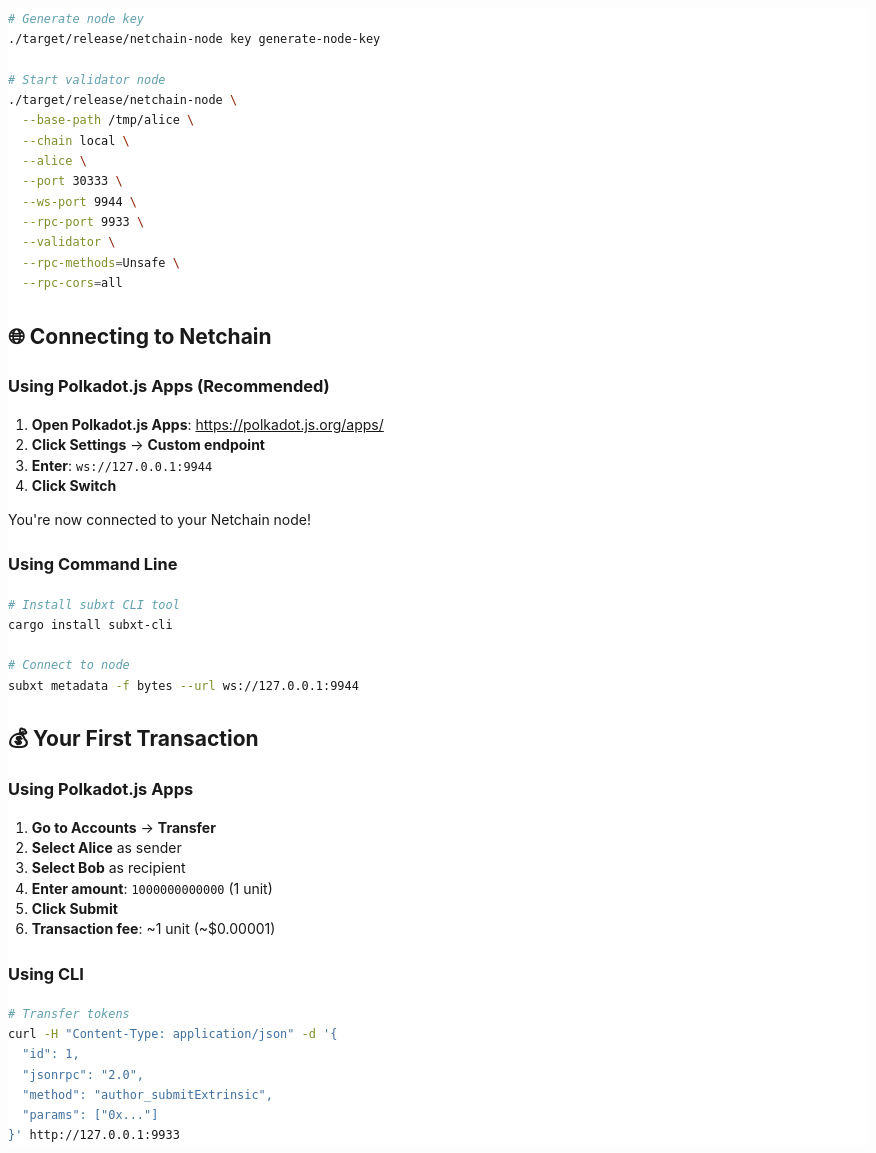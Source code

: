 ```bash
# Generate node key
./target/release/netchain-node key generate-node-key

# Start validator node
./target/release/netchain-node \
  --base-path /tmp/alice \
  --chain local \
  --alice \
  --port 30333 \
  --ws-port 9944 \
  --rpc-port 9933 \
  --validator \
  --rpc-methods=Unsafe \
  --rpc-cors=all
```

## 🌐 Connecting to Netchain

### Using Polkadot.js Apps (Recommended)

1. **Open Polkadot.js Apps**: https://polkadot.js.org/apps/
2. **Click Settings** → **Custom endpoint**
3. **Enter**: `ws://127.0.0.1:9944`
4. **Click Switch**

You're now connected to your Netchain node!

### Using Command Line

```bash
# Install subxt CLI tool
cargo install subxt-cli

# Connect to node
subxt metadata -f bytes --url ws://127.0.0.1:9944
```

## 💰 Your First Transaction

### Using Polkadot.js Apps

1. **Go to Accounts** → **Transfer**
2. **Select Alice** as sender
3. **Select Bob** as recipient  
4. **Enter amount**: `1000000000000` (1 unit)
5. **Click Submit**
6. **Transaction fee**: ~1 unit (~$0.00001)

### Using CLI

```bash
# Transfer tokens
curl -H "Content-Type: application/json" -d '{
  "id": 1,
  "jsonrpc": "2.0",
  "method": "author_submitExtrinsic",
  "params": ["0x..."] 
}' http://127.0.0.1:9933
```
